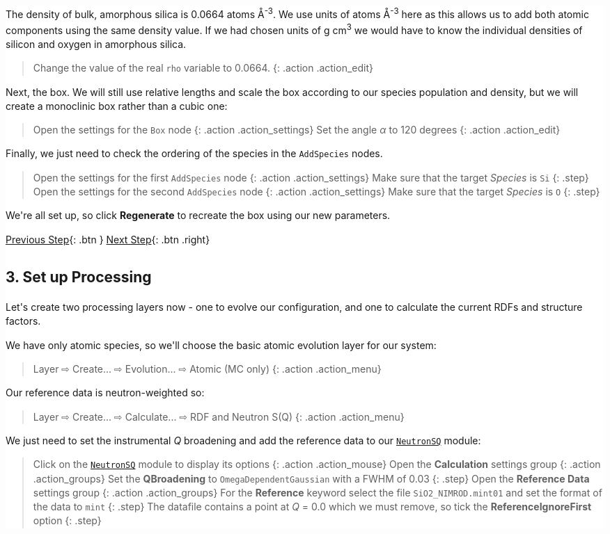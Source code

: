 The density of bulk, amorphous silica is 0.0664 atoms &#8491;<sup>-3</sup>. We use units of atoms &#8491;<sup>-3</sup> here as this allows us to add both atomic components using the same density value. If we had chosen units of g cm<sup>3</sup> we would have to know the individual densities of silicon and oxygen in amorphous silica.

> Change the value of the real `rho` variable to 0.0664.
{: .action .action_edit}

Next, the box. We will still use relative lengths and scale the box according to our species population and density, but we will create a monoclinic box rather than a cubic one:

> Open the settings for the `Box` node
{: .action .action_settings}
> Set the angle _&#945;_ to 120 degrees
{: .action .action_edit}

Finally, we just need to check the ordering of the species in the `AddSpecies` nodes.

> Open the settings for the first `AddSpecies` node
{: .action .action_settings}
> Make sure that the target _Species_ is `Si`
{: .step}
> Open the settings for the second `AddSpecies` node
{: .action .action_settings}
> Make sure that the target _Species_ is `O`
{: .step}

We're all set up, so click **Regenerate** to recreate the box using our new parameters.

[Previous Step](step1.md){: .btn }   [Next Step](step3.md){: .btn .right}
## 3. Set up Processing

Let's create two processing layers now - one to evolve our configuration, and one to calculate the current RDFs and structure factors.

We have only atomic species, so we'll choose the basic atomic evolution layer for our system:

> Layer &#8680; Create... &#8680; Evolution... &#8680; Atomic (MC only)
{: .action .action_menu}

Our reference data is neutron-weighted so:

> Layer &#8680; Create... &#8680; Calculate... &#8680; RDF and Neutron S(Q)
{: .action .action_menu}

We just need to set the instrumental _Q_ broadening and add the reference data to our [`NeutronSQ`](../../userguide/modules/neutronsq) module:

> Click on the [`NeutronSQ`](../../userguide/modules/neutronsq) module to display its options
{: .action .action_mouse}
> Open the **Calculation** settings group
{: .action .action_groups}
> Set the **QBroadening** to `OmegaDependentGaussian` with a FWHM of 0.03
{: .step}
> Open the **Reference Data** settings group
{: .action .action_groups}
> For the **Reference** keyword select the file `SiO2_NIMROD.mint01` and set the format of the data to `mint`
{: .step}
> The datafile contains a point at _Q_ = 0.0 which we must remove, so tick the **ReferenceIgnoreFirst** option
{: .step}
